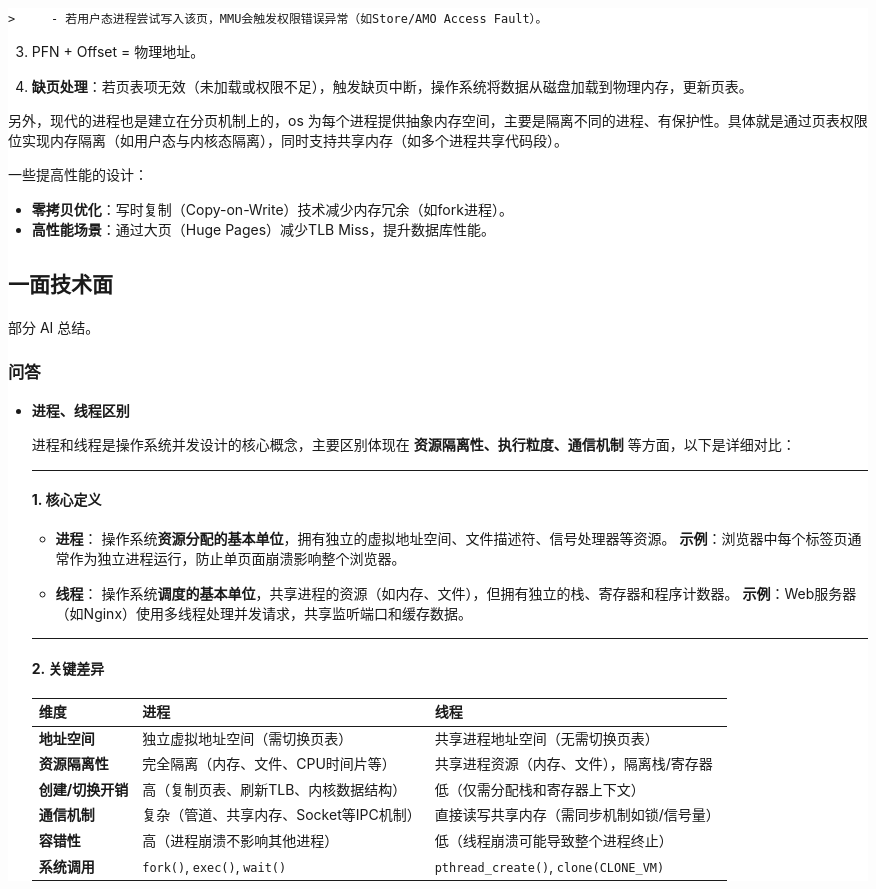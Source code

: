     >     - 若用户态进程尝试写入该页，MMU会触发权限错误异常（如Store/AMO Access Fault）。

3. PFN + Offset = 物理地址。

3. **缺页处理**：若页表项无效（未加载或权限不足），触发缺页中断，操作系统将数据从磁盘加载到物理内存，更新页表。

另外，现代的进程也是建立在分页机制上的，os 为每个进程提供抽象内存空间，主要是隔离不同的进程、有保护性。具体就是通过页表权限位实现内存隔离（如用户态与内核态隔离），同时支持共享内存（如多个进程共享代码段）。



一些提高性能的设计：

- **零拷贝优化**：写时复制（Copy-on-Write）技术减少内存冗余（如fork进程）。
- **高性能场景**：通过大页（Huge Pages）减少TLB Miss，提升数据库性能。





## 一面技术面

部分 AI 总结。

### 问答

- **进程、线程区别**

    进程和线程是操作系统并发设计的核心概念，主要区别体现在 **资源隔离性、执行粒度、通信机制** 等方面，以下是详细对比：

    ---

    #### **1. 核心定义**
    - **进程**： 
      操作系统**资源分配的基本单位**，拥有独立的虚拟地址空间、文件描述符、信号处理器等资源。 
      **示例**：浏览器中每个标签页通常作为独立进程运行，防止单页面崩溃影响整个浏览器。

    - **线程**： 
      操作系统**调度的基本单位**，共享进程的资源（如内存、文件），但拥有独立的栈、寄存器和程序计数器。
      **示例**：Web服务器（如Nginx）使用多线程处理并发请求，共享监听端口和缓存数据。

    ---

    #### **2. 关键差异**

    | **维度**          | **进程**                                | **线程**                                  |
    | ----------------- | --------------------------------------- | ----------------------------------------- |
    | **地址空间**      | 独立虚拟地址空间（需切换页表）          | 共享进程地址空间（无需切换页表）          |
    | **资源隔离性**    | 完全隔离（内存、文件、CPU时间片等）     | 共享进程资源（内存、文件），隔离栈/寄存器 |
    | **创建/切换开销** | 高（复制页表、刷新TLB、内核数据结构）   | 低（仅需分配栈和寄存器上下文）            |
    | **通信机制**      | 复杂（管道、共享内存、Socket等IPC机制） | 直接读写共享内存（需同步机制如锁/信号量） |
    | **容错性**        | 高（进程崩溃不影响其他进程）            | 低（线程崩溃可能导致整个进程终止）        |
    | **系统调用**      | `fork()`, `exec()`, `wait()`            | `pthread_create()`, `clone(CLONE_VM)`     |

